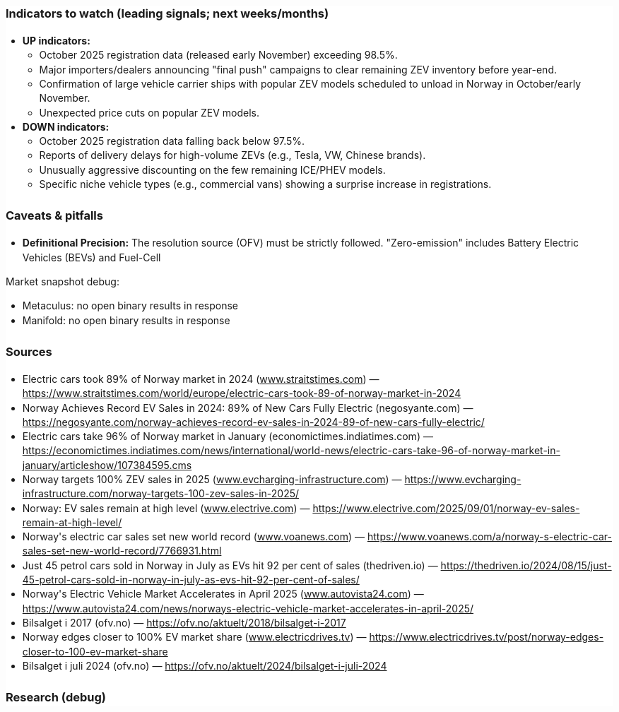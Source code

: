 ### Indicators to watch (leading signals; next weeks/months)
-   **UP indicators:**
    -   October 2025 registration data (released early November) exceeding 98.5%.
    -   Major importers/dealers announcing "final push" campaigns to clear remaining ZEV inventory before year-end.
    -   Confirmation of large vehicle carrier ships with popular ZEV models scheduled to unload in Norway in October/early November.
    -   Unexpected price cuts on popular ZEV models.
-   **DOWN indicators:**
    -   October 2025 registration data falling back below 97.5%.
    -   Reports of delivery delays for high-volume ZEVs (e.g., Tesla, VW, Chinese brands).
    -   Unusually aggressive discounting on the few remaining ICE/PHEV models.
    -   Specific niche vehicle types (e.g., commercial vans) showing a surprise increase in registrations.

### Caveats & pitfalls
-   **Definitional Precision:** The resolution source (OFV) must be strictly followed. "Zero-emission" includes Battery Electric Vehicles (BEVs) and Fuel-Cell

Market snapshot debug:
- Metaculus: no open binary results in response
- Manifold: no open binary results in response

### Sources
- Electric cars took 89% of Norway market in 2024 (www.straitstimes.com) — https://www.straitstimes.com/world/europe/electric-cars-took-89-of-norway-market-in-2024
- Norway Achieves Record EV Sales in 2024: 89% of New Cars Fully Electric (negosyante.com) — https://negosyante.com/norway-achieves-record-ev-sales-in-2024-89-of-new-cars-fully-electric/
- Electric cars take 96% of Norway market in January (economictimes.indiatimes.com) — https://economictimes.indiatimes.com/news/international/world-news/electric-cars-take-96-of-norway-market-in-january/articleshow/107384595.cms
- Norway targets 100% ZEV sales in 2025 (www.evcharging-infrastructure.com) — https://www.evcharging-infrastructure.com/norway-targets-100-zev-sales-in-2025/
- Norway: EV sales remain at high level (www.electrive.com) — https://www.electrive.com/2025/09/01/norway-ev-sales-remain-at-high-level/
- Norway's electric car sales set new world record (www.voanews.com) — https://www.voanews.com/a/norway-s-electric-car-sales-set-new-world-record/7766931.html
- Just 45 petrol cars sold in Norway in July as EVs hit 92 per cent of sales (thedriven.io) — https://thedriven.io/2024/08/15/just-45-petrol-cars-sold-in-norway-in-july-as-evs-hit-92-per-cent-of-sales/
- Norway's Electric Vehicle Market Accelerates in April 2025 (www.autovista24.com) — https://www.autovista24.com/news/norways-electric-vehicle-market-accelerates-in-april-2025/
- Bilsalget i 2017 (ofv.no) — https://ofv.no/aktuelt/2018/bilsalget-i-2017
- Norway edges closer to 100% EV market share (www.electricdrives.tv) — https://www.electricdrives.tv/post/norway-edges-closer-to-100-ev-market-share
- Bilsalget i juli 2024 (ofv.no) — https://ofv.no/aktuelt/2024/bilsalget-i-juli-2024

### Research (debug)
